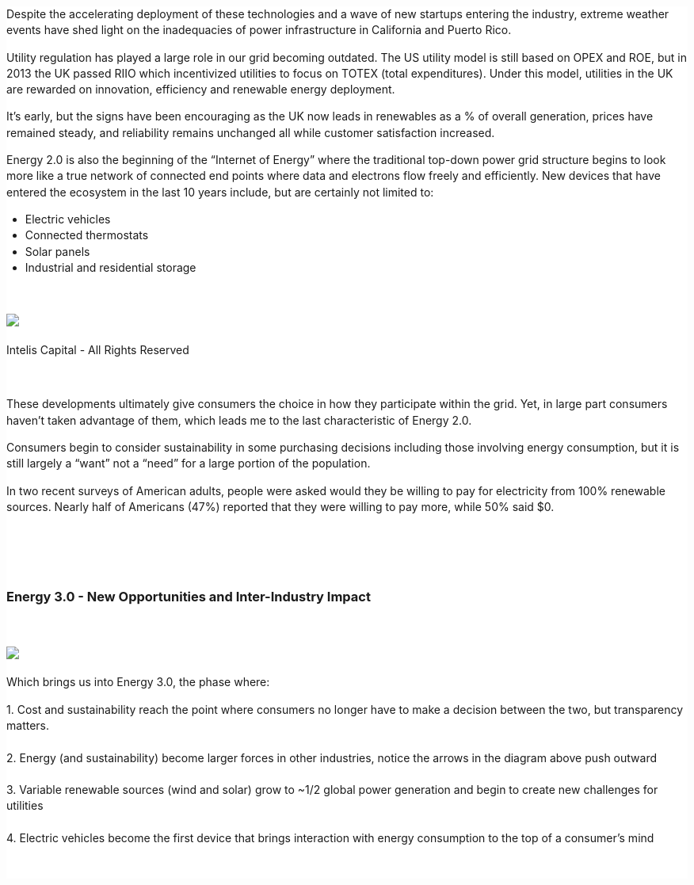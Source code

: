 Despite the accelerating deployment of these technologies and a wave of new startups entering the industry, extreme weather events have shed light on the inadequacies of power infrastructure in California and Puerto Rico.

Utility regulation has played a large role in our grid becoming outdated. The US utility model is still based on OPEX and ROE, but in 2013 the UK passed RIIO which incentivized utilities to focus on TOTEX (total expenditures). Under this model, utilities in the UK are rewarded on innovation, efficiency and renewable energy deployment.

It’s early, but the signs have been encouraging as the UK now leads in renewables as a % of overall generation, prices have remained steady, and reliability remains unchanged all while customer satisfaction increased.

Energy 2.0 is also the beginning of the “Internet of Energy” where the traditional top-down power grid structure begins to look more like a true network of connected end points where data and electrons flow freely and efficiently. New devices that have entered the ecosystem in the last 10 years include, but are certainly not limited to:

  
 - Electric vehicles  
 - Connected thermostats  
 - Solar panels  
 - Industrial and residential storage

‍

![](https://uploads-ssl.webflow.com/5e48473b353d45d55cad8931/5e48489a9ce5342ec964355f_5e343e7f43be9d82b154bcad_Screen%2520Shot%25202020-01-30%2520at%25209.25.57%2520AM.png)

Intelis Capital - All Rights Reserved

‍

These developments ultimately give consumers the choice in how they participate within the grid. Yet, in large part consumers haven’t taken advantage of them, which leads me to the last characteristic of Energy 2.0.

Consumers begin to consider sustainability in some purchasing decisions including those involving energy consumption, but it is still largely a “want” not a “need” for a large portion of the population.

In two recent surveys of American adults, people were asked would they be willing to pay for electricity from 100% renewable sources. Nearly half of Americans (47%) reported that they were willing to pay more, while 50% said $0.

‍

‍

### Energy 3.0 - New Opportunities and Inter-Industry Impact  
‍

![](https://uploads-ssl.webflow.com/5e48473b353d45d55cad8931/5e48489b353d4571dcad9ec5_5e343e00b792e9493fdfd6f3_Energy3.0.png)

  
Which brings us into Energy 3.0, the phase where:

1\. Cost and sustainability reach the point where consumers no longer have to make a decision between the two, but transparency matters.   
‍  
 2. Energy (and sustainability) become larger forces in other industries, notice the arrows in the diagram above push outward  
‍  
 3. Variable renewable sources (wind and solar) grow to \~1/2 global power generation and begin to create new challenges for utilities  
‍  
 4. Electric vehicles become the first device that brings interaction with energy consumption to the top of a consumer’s mind  
‍  
‍
